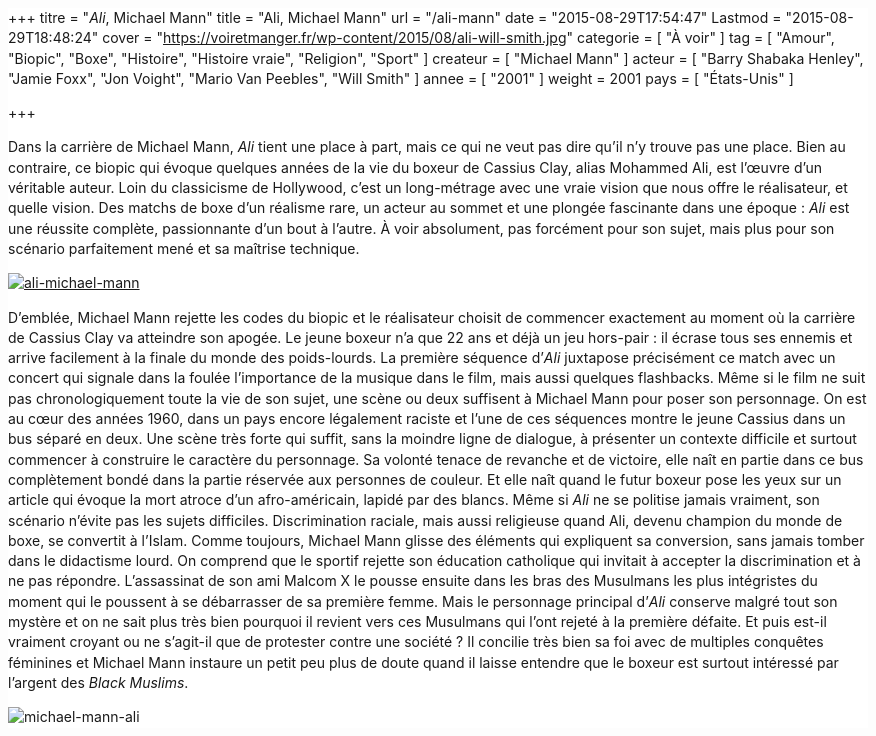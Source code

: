+++
titre = "<em>Ali</em>, Michael Mann"
title = "Ali, Michael Mann"
url = "/ali-mann"
date = "2015-08-29T17:54:47"
Lastmod = "2015-08-29T18:48:24"
cover = "https://voiretmanger.fr/wp-content/2015/08/ali-will-smith.jpg"
categorie = [ "À voir" ]
tag = [ "Amour", "Biopic", "Boxe", "Histoire", "Histoire vraie", "Religion", "Sport" ]
createur = [ "Michael Mann" ]
acteur = [ "Barry Shabaka Henley", "Jamie Foxx", "Jon Voight", "Mario Van Peebles", "Will Smith" ]
annee = [ "2001" ]
weight = 2001
pays = [ "États-Unis" ]

+++

<p>Dans la carrière de Michael Mann, <em>Ali</em> tient une place à part, mais ce qui ne veut pas dire qu&rsquo;il n&rsquo;y trouve pas une place. Bien au contraire, ce biopic qui évoque quelques années de la vie du boxeur de Cassius Clay, alias Mohammed Ali, est l&rsquo;œuvre d&rsquo;un véritable auteur. Loin du classicisme de Hollywood, c&rsquo;est un long-métrage avec une vraie vision que nous offre le réalisateur, et quelle vision. Des matchs de boxe d&rsquo;un réalisme rare, un acteur au sommet et une plongée fascinante dans une époque : <em>Ali</em> est une réussite complète, passionnante d&rsquo;un bout à l&rsquo;autre. À voir absolument, pas forcément pour son sujet, mais plus pour son scénario parfaitement mené et sa maîtrise technique.</p>
<a href="http://www.allocine.fr/film/fichefilm_gen_cfilm=28356.html"><img src="https://voiretmanger.fr/wp-content/2015/08/ali-michael-mann.jpg" data-sizes="(max-width: 2000px) 100vw, 2000px" srcset="https://voiretmanger.fr/wp-content/2015/08/ali-michael-mann-700x1042.jpg 700w, https://voiretmanger.fr/wp-content/2015/08/ali-michael-mann-1600x2382.jpg 1600w, https://voiretmanger.fr/wp-content/2015/08/ali-michael-mann.jpg 2000w" alt="ali-michael-mann" width="2000" height="2978" class="aligncenter size-full wp-image-14141" /></a>
<p>D&#8217;emblée, Michael Mann rejette les codes du biopic et le réalisateur choisit de commencer exactement au moment où la carrière de Cassius Clay va atteindre son apogée. Le jeune boxeur n&rsquo;a que 22 ans et déjà un jeu hors-pair : il écrase tous ses ennemis et arrive facilement à la finale du monde des poids-lourds. La première séquence d&rsquo;<em>Ali</em> juxtapose précisément ce match avec un concert qui signale dans la foulée l&rsquo;importance de la musique dans le film, mais aussi quelques flashbacks. Même si le film ne suit pas chronologiquement toute la vie de son sujet, une scène ou deux suffisent à Michael Mann pour poser son personnage. On est au cœur des années 1960, dans un pays encore légalement raciste et l&rsquo;une de ces séquences montre le jeune Cassius dans un bus séparé en deux. Une scène très forte qui suffit, sans la moindre ligne de dialogue, à présenter un contexte difficile et surtout commencer à construire le caractère du personnage. Sa volonté tenace de revanche et de victoire, elle naît en partie dans ce bus complètement bondé dans la partie réservée aux personnes de couleur. Et elle naît quand le futur boxeur pose les yeux sur un article qui évoque la mort atroce d&rsquo;un afro-américain, lapidé par des blancs. Même si <em>Ali</em> ne se politise jamais vraiment, son scénario n&rsquo;évite pas les sujets difficiles. Discrimination raciale, mais aussi religieuse quand Ali, devenu champion du monde de boxe, se convertit à l&rsquo;Islam. Comme toujours, Michael Mann glisse des éléments qui expliquent sa conversion, sans jamais tomber dans le didactisme lourd. On comprend que le sportif rejette son éducation catholique qui invitait à accepter la discrimination et à ne pas répondre. L&rsquo;assassinat de son ami Malcom X le pousse ensuite dans les bras des Musulmans les plus intégristes du moment qui le poussent à se débarrasser de sa première femme. Mais le personnage principal d&rsquo;<em>Ali</em> conserve malgré tout son mystère et on ne sait plus très bien pourquoi il revient vers ces Musulmans qui l&rsquo;ont rejeté à la première défaite. Et puis est-il vraiment croyant ou ne s&rsquo;agit-il que de protester contre une société ? Il concilie très bien sa foi avec de multiples conquêtes féminines et Michael Mann instaure un petit peu plus de doute quand il laisse entendre que le boxeur est surtout intéressé par l&rsquo;argent des <em>Black Muslims</em>.</p>
<img src="https://voiretmanger.fr/wp-content/2015/08/michael-mann-ali.jpg" data-sizes="(max-width: 2100px) 100vw, 2100px" srcset="https://voiretmanger.fr/wp-content/2015/08/michael-mann-ali-700x467.jpg 700w, https://voiretmanger.fr/wp-content/2015/08/michael-mann-ali-1600x1067.jpg 1600w, https://voiretmanger.fr/wp-content/2015/08/michael-mann-ali.jpg 2100w" alt="michael-mann-ali" width="2100" height="1400" class="aligncenter size-full wp-image-14144" />